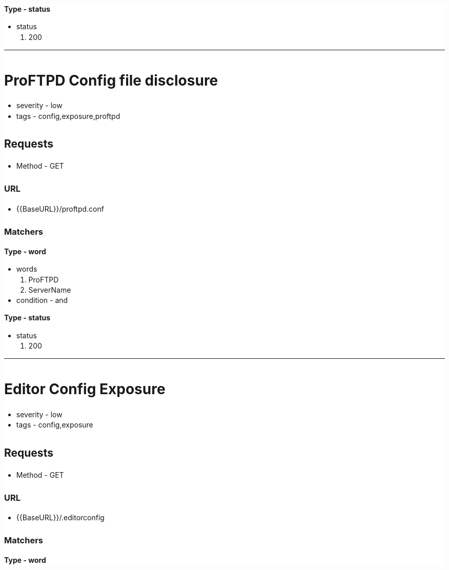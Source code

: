 **Type - status**

- status
  1. 200

---

# ProFTPD Config file disclosure

- severity - low
- tags - config,exposure,proftpd

## Requests

- Method - GET

### URL

- {{BaseURL}}/proftpd.conf

### Matchers

**Type - word**

- words
  1. ProFTPD
  2. ServerName
- condition - and

**Type - status**

- status
  1. 200

---

# Editor Config Exposure

- severity - low
- tags - config,exposure

## Requests

- Method - GET

### URL

- {{BaseURL}}/.editorconfig

### Matchers

**Type - word**

